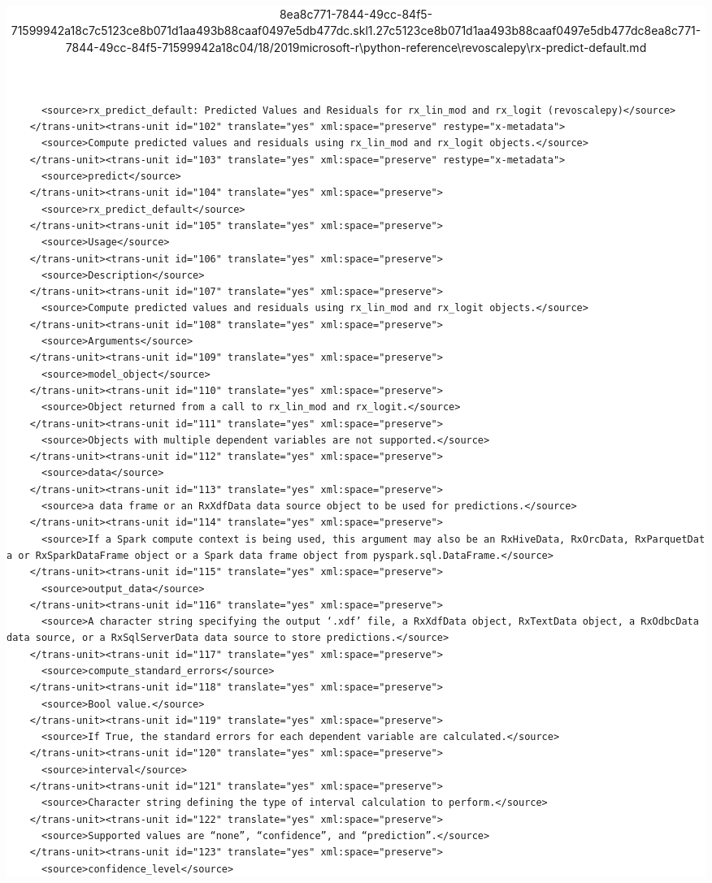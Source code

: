 <?xml version="1.0"?><xliff version="1.2" xmlns="urn:oasis:names:tc:xliff:document:1.2" xmlns:xsi="http://www.w3.org/2001/XMLSchema-instance" xsi:schemaLocation="urn:oasis:names:tc:xliff:document:1.2 xliff-core-1.2-transitional.xsd"><file datatype="xml" original="rx-predict-default.md" source-language="en-US" target-language="en-US"><header><tool tool-id="mdxliff" tool-name="mdxliff" tool-version="1.0-d1654b2" tool-company="Microsoft" /><xliffext:skl_file_name xmlns:xliffext="urn:microsoft:content:schema:xliffextensions">8ea8c771-7844-49cc-84f5-71599942a18c7c5123ce8b071d1aa493b88caaf0497e5db477dc.skl</xliffext:skl_file_name><xliffext:version xmlns:xliffext="urn:microsoft:content:schema:xliffextensions">1.2</xliffext:version><xliffext:ms.openlocfilehash xmlns:xliffext="urn:microsoft:content:schema:xliffextensions">7c5123ce8b071d1aa493b88caaf0497e5db477dc</xliffext:ms.openlocfilehash><xliffext:ms.sourcegitcommit xmlns:xliffext="urn:microsoft:content:schema:xliffextensions">8ea8c771-7844-49cc-84f5-71599942a18c</xliffext:ms.sourcegitcommit><xliffext:ms.lasthandoff xmlns:xliffext="urn:microsoft:content:schema:xliffextensions">04/18/2019</xliffext:ms.lasthandoff><xliffext:ms.openlocfilepath xmlns:xliffext="urn:microsoft:content:schema:xliffextensions">microsoft-r\python-reference\revoscalepy\rx-predict-default.md</xliffext:ms.openlocfilepath></header><body><group id="content" extype="content"><trans-unit id="101" translate="yes" xml:space="preserve" restype="x-metadata">
          <source>rx_predict_default: Predicted Values and Residuals for rx_lin_mod and rx_logit (revoscalepy)</source>
        </trans-unit><trans-unit id="102" translate="yes" xml:space="preserve" restype="x-metadata">
          <source>Compute predicted values and residuals using rx_lin_mod and rx_logit objects.</source>
        </trans-unit><trans-unit id="103" translate="yes" xml:space="preserve" restype="x-metadata">
          <source>predict</source>
        </trans-unit><trans-unit id="104" translate="yes" xml:space="preserve">
          <source>rx_predict_default</source>
        </trans-unit><trans-unit id="105" translate="yes" xml:space="preserve">
          <source>Usage</source>
        </trans-unit><trans-unit id="106" translate="yes" xml:space="preserve">
          <source>Description</source>
        </trans-unit><trans-unit id="107" translate="yes" xml:space="preserve">
          <source>Compute predicted values and residuals using rx_lin_mod and rx_logit objects.</source>
        </trans-unit><trans-unit id="108" translate="yes" xml:space="preserve">
          <source>Arguments</source>
        </trans-unit><trans-unit id="109" translate="yes" xml:space="preserve">
          <source>model_object</source>
        </trans-unit><trans-unit id="110" translate="yes" xml:space="preserve">
          <source>Object returned from a call to rx_lin_mod and rx_logit.</source>
        </trans-unit><trans-unit id="111" translate="yes" xml:space="preserve">
          <source>Objects with multiple dependent variables are not supported.</source>
        </trans-unit><trans-unit id="112" translate="yes" xml:space="preserve">
          <source>data</source>
        </trans-unit><trans-unit id="113" translate="yes" xml:space="preserve">
          <source>a data frame or an RxXdfData data source object to be used for predictions.</source>
        </trans-unit><trans-unit id="114" translate="yes" xml:space="preserve">
          <source>If a Spark compute context is being used, this argument may also be an RxHiveData, RxOrcData, RxParquetData or RxSparkDataFrame object or a Spark data frame object from pyspark.sql.DataFrame.</source>
        </trans-unit><trans-unit id="115" translate="yes" xml:space="preserve">
          <source>output_data</source>
        </trans-unit><trans-unit id="116" translate="yes" xml:space="preserve">
          <source>A character string specifying the output ‘.xdf’ file, a RxXdfData object, RxTextData object, a RxOdbcData data source, or a RxSqlServerData data source to store predictions.</source>
        </trans-unit><trans-unit id="117" translate="yes" xml:space="preserve">
          <source>compute_standard_errors</source>
        </trans-unit><trans-unit id="118" translate="yes" xml:space="preserve">
          <source>Bool value.</source>
        </trans-unit><trans-unit id="119" translate="yes" xml:space="preserve">
          <source>If True, the standard errors for each dependent variable are calculated.</source>
        </trans-unit><trans-unit id="120" translate="yes" xml:space="preserve">
          <source>interval</source>
        </trans-unit><trans-unit id="121" translate="yes" xml:space="preserve">
          <source>Character string defining the type of interval calculation to perform.</source>
        </trans-unit><trans-unit id="122" translate="yes" xml:space="preserve">
          <source>Supported values are “none”, “confidence”, and “prediction”.</source>
        </trans-unit><trans-unit id="123" translate="yes" xml:space="preserve">
          <source>confidence_level</source>